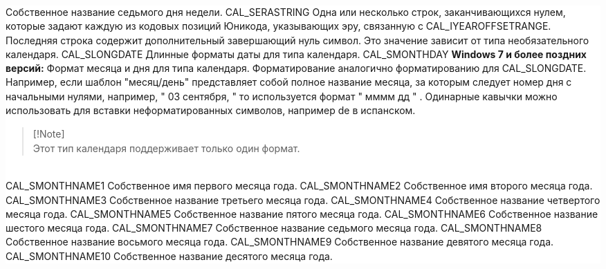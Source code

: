 <td>Собственное название седьмого дня недели.</td>
</tr>
<tr class="odd">
<td>CAL_SERASTRING</td>
<td>Одна или несколько строк, заканчивающихся нулем, которые задают каждую из кодовых позиций Юникода, указывающих эру, связанную с CAL_IYEAROFFSETRANGE. Последняя строка содержит дополнительный завершающий нуль символ. Это значение зависит от типа необязательного календаря.</td>
</tr>
<tr class="even">
<td>CAL_SLONGDATE</td>
<td>Длинные форматы даты для типа календаря.</td>
</tr>
<tr class="odd">
<td>CAL_SMONTHDAY</td>
<td><strong>Windows 7 и более поздних версий:</strong> Формат месяца и дня для типа календаря. Форматирование аналогично форматированию для CAL_SLONGDATE. Например, если шаблон "месяц/день" представляет собой полное название месяца, за которым следует номер дня с начальными нулями, например, &quot; 03 сентября, &quot; то используется формат &quot; мммм дд &quot; . Одинарные кавычки можно использовать для вставки неформатированных символов, например de в испанском.
<blockquote>
[!Note]<br />
Этот тип календаря поддерживает только один формат.
</blockquote>
<br/></td>
</tr>
<tr class="even">
<td>CAL_SMONTHNAME1</td>
<td>Собственное имя первого месяца года.</td>
</tr>
<tr class="odd">
<td>CAL_SMONTHNAME2</td>
<td>Собственное имя второго месяца года.</td>
</tr>
<tr class="even">
<td>CAL_SMONTHNAME3</td>
<td>Собственное название третьего месяца года.</td>
</tr>
<tr class="odd">
<td>CAL_SMONTHNAME4</td>
<td>Собственное название четвертого месяца года.</td>
</tr>
<tr class="even">
<td>CAL_SMONTHNAME5</td>
<td>Собственное название пятого месяца года.</td>
</tr>
<tr class="odd">
<td>CAL_SMONTHNAME6</td>
<td>Собственное название шестого месяца года.</td>
</tr>
<tr class="even">
<td>CAL_SMONTHNAME7</td>
<td>Собственное название седьмого месяца года.</td>
</tr>
<tr class="odd">
<td>CAL_SMONTHNAME8</td>
<td>Собственное название восьмого месяца года.</td>
</tr>
<tr class="even">
<td>CAL_SMONTHNAME9</td>
<td>Собственное название девятого месяца года.</td>
</tr>
<tr class="odd">
<td>CAL_SMONTHNAME10</td>
<td>Собственное название десятого месяца года.</td>